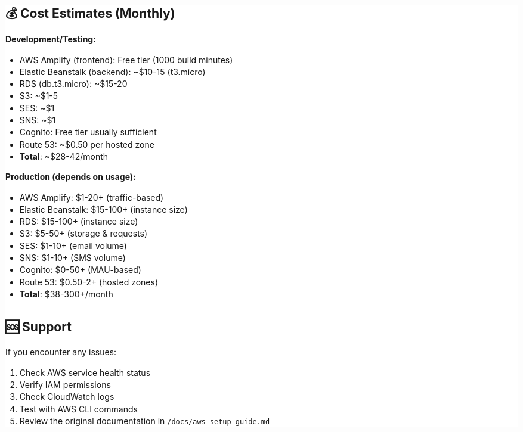 ## 💰 Cost Estimates (Monthly)

**Development/Testing:**
- AWS Amplify (frontend): Free tier (1000 build minutes)
- Elastic Beanstalk (backend): ~$10-15 (t3.micro)
- RDS (db.t3.micro): ~$15-20
- S3: ~$1-5
- SES: ~$1
- SNS: ~$1
- Cognito: Free tier usually sufficient
- Route 53: ~$0.50 per hosted zone
- **Total**: ~$28-42/month

**Production (depends on usage):**
- AWS Amplify: $1-20+ (traffic-based)
- Elastic Beanstalk: $15-100+ (instance size)
- RDS: $15-100+ (instance size)
- S3: $5-50+ (storage & requests)
- SES: $1-10+ (email volume)
- SNS: $1-10+ (SMS volume)
- Cognito: $0-50+ (MAU-based)
- Route 53: $0.50-2+ (hosted zones)
- **Total**: $38-300+/month

## 🆘 Support

If you encounter any issues:
1. Check AWS service health status
2. Verify IAM permissions
3. Check CloudWatch logs
4. Test with AWS CLI commands
5. Review the original documentation in `/docs/aws-setup-guide.md`